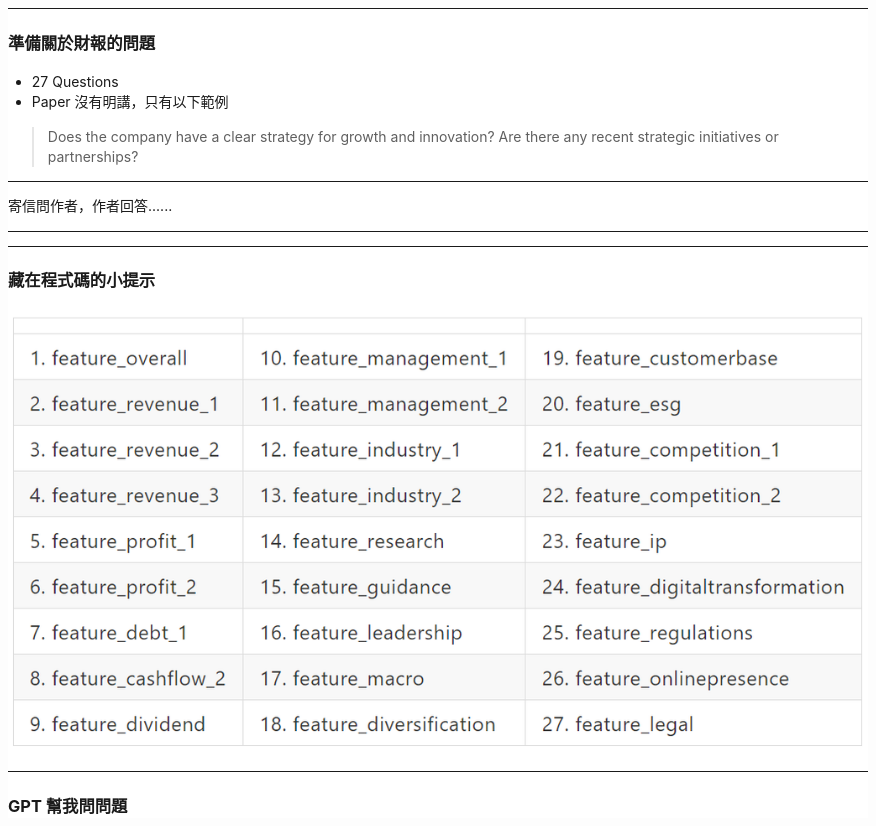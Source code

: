 




----

### 準備關於財報的問題

- 27 Questions
- Paper 沒有明講，只有以下範例
> Does the company have a clear strategy for growth and innovation? 
> Are there any recent strategic initiatives or partnerships?

----

寄信問作者，作者回答......

----

<iframe width="560" height="315" src="https://www.youtube.com/embed/X_9lP3hM--E?si=zUgn6G2QIYAOazdY" title="YouTube video player" frameborder="0" allow="accelerometer; autoplay; clipboard-write; encrypted-media; gyroscope; picture-in-picture; web-share" allowfullscreen></iframe>

----

### 藏在程式碼的小提示

![image](media/features.png)


----

### GPT 幫我問問題
